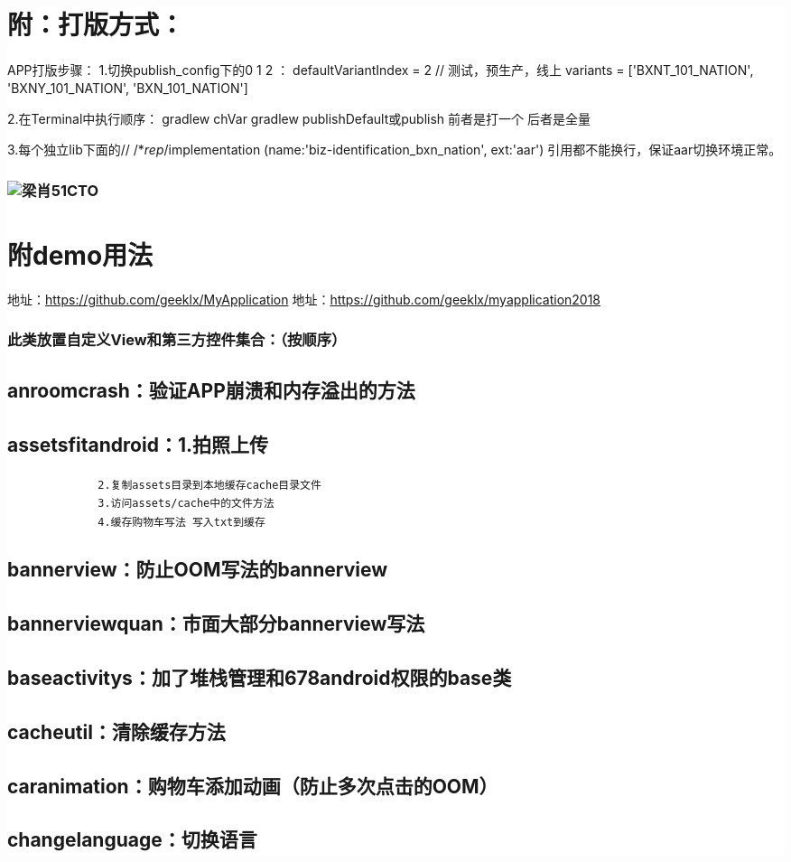# 附：打版方式：
APP打版步骤：
1.切换publish_config下的0 1 2 ：
 defaultVariantIndex = 2
    // 测试，预生产，线上
    variants = ['BXNT_101_NATION', 'BXNY_101_NATION', 'BXN_101_NATION']

2.在Terminal中执行顺序：
gradlew chVar
gradlew publishDefault或publish
前者是打一个 后者是全量

3.每个独立lib下面的//    /**rep*/implementation (name:'biz-identification_bxn_nation', ext:'aar')
引用都不能换行，保证aar切换环境正常。

### ![梁肖51CTO](https://wx1.sinaimg.cn/mw690/60d2c107ly1g5q12j1qb0j20em0ktjs2.jpg "梁肖51CTO")

# 附demo用法
地址：https://github.com/geeklx/MyApplication
地址：https://github.com/geeklx/myapplication2018


### 此类放置自定义View和第三方控件集合：（按顺序）

## anroomcrash：验证APP崩溃和内存溢出的方法

## assetsfitandroid：1.拍照上传
                  2.复制assets目录到本地缓存cache目录文件
                  3.访问assets/cache中的文件方法
                  4.缓存购物车写法 写入txt到缓存

## bannerview：防止OOM写法的bannerview

## bannerviewquan：市面大部分bannerview写法

## baseactivitys：加了堆栈管理和678android权限的base类

## cacheutil：清除缓存方法

## caranimation：购物车添加动画（防止多次点击的OOM）

## changelanguage：切换语言

